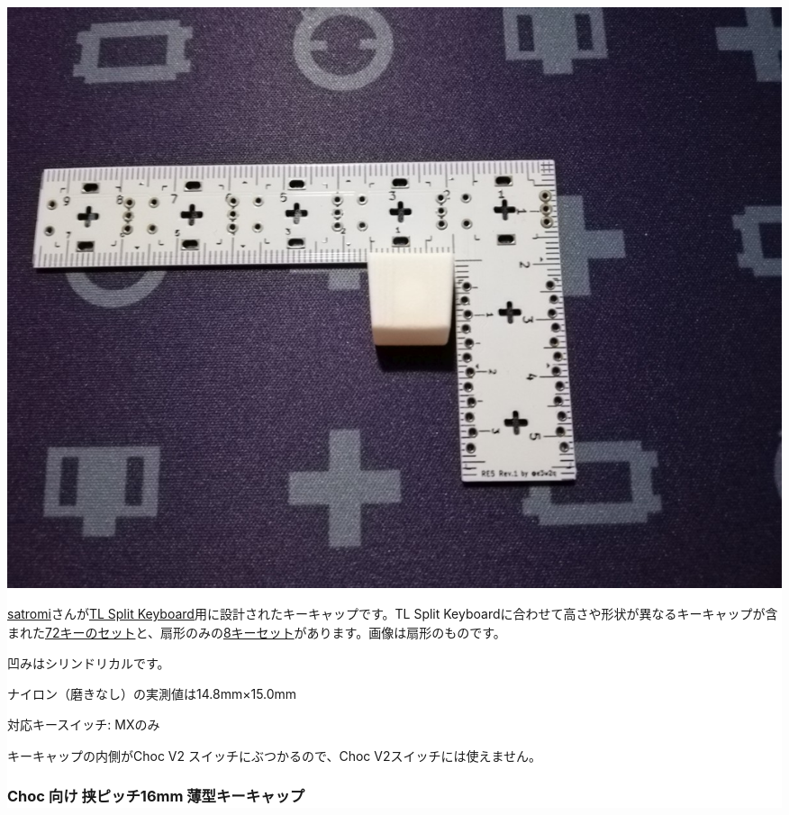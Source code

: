 ![13](13.jpg)

[satromi](https://make.dmm.com/shop/init/240613/)さんが[TL Split Keyboard](https://satromi.booth.pm/items/2148952)用に設計されたキーキャップです。TL Split Keyboardに合わせて高さや形状が異なるキーキャップが含まれた[72キーのセット](https://make.dmm.com/item/1220832/)と、扇形のみの[8キーセット](https://make.dmm.com/item/1219024/)があります。画像は扇形のものです。

凹みはシリンドリカルです。

ナイロン（磨きなし）の実測値は14.8mm×15.0mm

対応キースイッチ: MXのみ

キーキャップの内側がChoc V2 スイッチにぶつかるので、Choc V2スイッチには使えません。

### Choc 向け 挟ピッチ16mm 薄型キーキャップ
